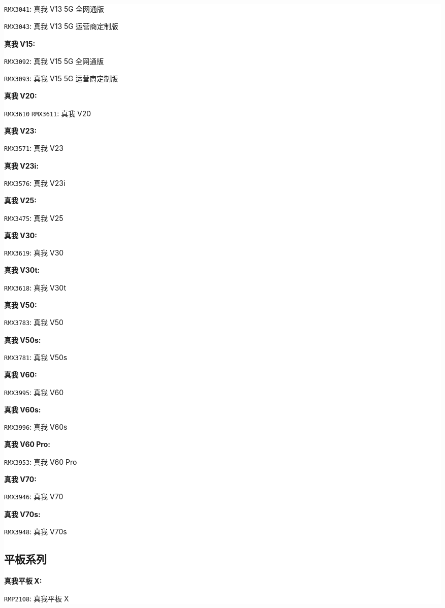 `RMX3041`: 真我 V13 5G 全网通版

`RMX3043`: 真我 V13 5G 运营商定制版

**真我 V15:**

`RMX3092`: 真我 V15 5G 全网通版

`RMX3093`: 真我 V15 5G 运营商定制版

**真我 V20:**

`RMX3610` `RMX3611`: 真我 V20

**真我 V23:**

`RMX3571`: 真我 V23

**真我 V23i:**

`RMX3576`: 真我 V23i

**真我 V25:**

`RMX3475`: 真我 V25

**真我 V30:**

`RMX3619`: 真我 V30

**真我 V30t:**

`RMX3618`: 真我 V30t

**真我 V50:**

`RMX3783`: 真我 V50

**真我 V50s:**

`RMX3781`: 真我 V50s

**真我 V60:**

`RMX3995`: 真我 V60

**真我 V60s:**

`RMX3996`: 真我 V60s

**真我 V60 Pro:**

`RMX3953`: 真我 V60 Pro

**真我 V70:**

`RMX3946`: 真我 V70

**真我 V70s:**

`RMX3948`: 真我 V70s

## 平板系列

**真我平板 X:**

`RMP2108`: 真我平板 X
